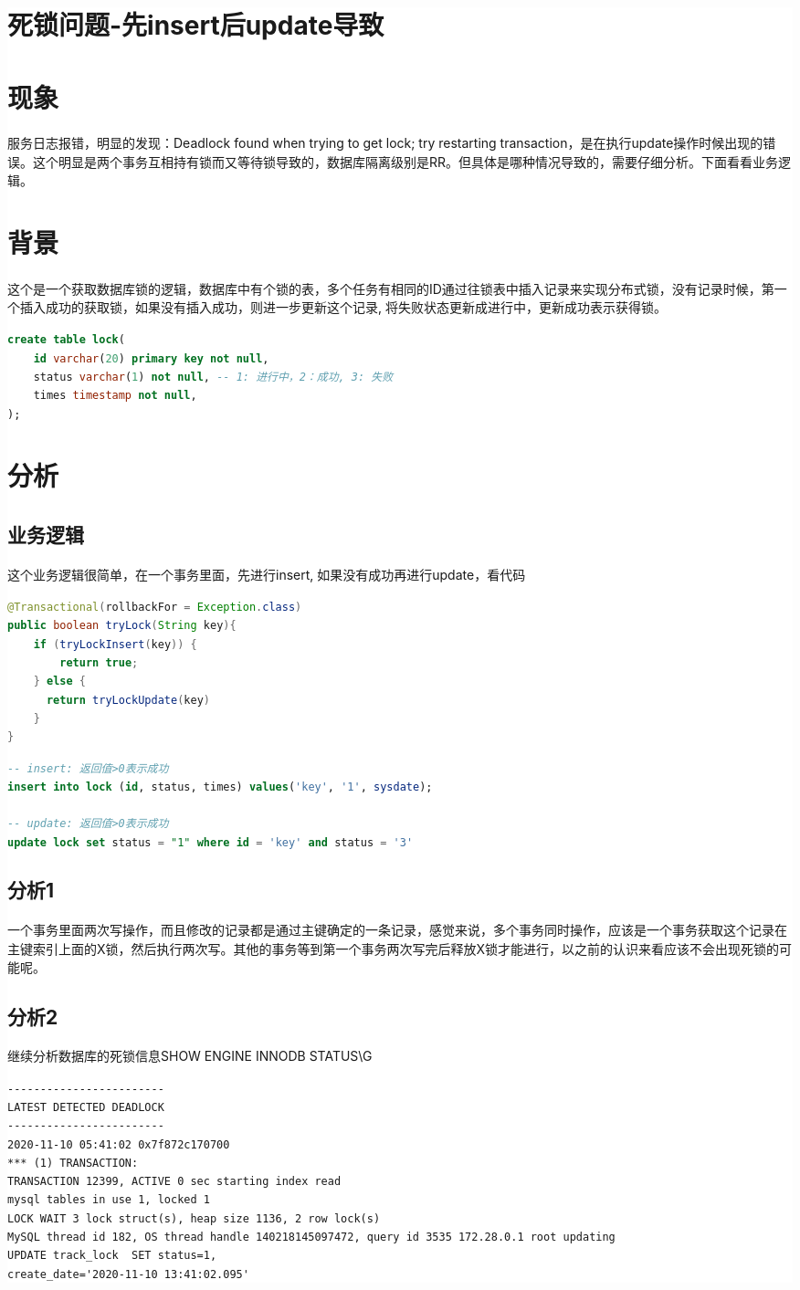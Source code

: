 # 死锁问题-先insert后update导致

# 现象
服务日志报错，明显的发现：Deadlock found when trying to get lock; try restarting transaction，是在执行update操作时候出现的错误。这个明显是两个事务互相持有锁而又等待锁导致的，数据库隔离级别是RR。但具体是哪种情况导致的，需要仔细分析。下面看看业务逻辑。
# 背景
这个是一个获取数据库锁的逻辑，数据库中有个锁的表，多个任务有相同的ID通过往锁表中插入记录来实现分布式锁，没有记录时候，第一个插入成功的获取锁，如果没有插入成功，则进一步更新这个记录, 将失败状态更新成进行中，更新成功表示获得锁。
```sql
create table lock(
	id varchar(20) primary key not null,
	status varchar(1) not null, -- 1: 进行中，2：成功, 3: 失败
	times timestamp not null,
);
```

# 分析

## 业务逻辑
这个业务逻辑很简单，在一个事务里面，先进行insert, 如果没有成功再进行update，看代码
```java
@Transactional(rollbackFor = Exception.class)
public boolean tryLock(String key){
	if (tryLockInsert(key)) {
		return true;
	} else {
	  return tryLockUpdate(key)
	}
}
```
```sql
-- insert: 返回值>0表示成功
insert into lock (id, status, times) values('key', '1', sysdate);

-- update: 返回值>0表示成功
update lock set status = "1" where id = 'key' and status = '3'
```

## 分析1

一个事务里面两次写操作，而且修改的记录都是通过主键确定的一条记录，感觉来说，多个事务同时操作，应该是一个事务获取这个记录在主键索引上面的X锁，然后执行两次写。其他的事务等到第一个事务两次写完后释放X锁才能进行，以之前的认识来看应该不会出现死锁的可能呢。

## 分析2
继续分析数据库的死锁信息SHOW ENGINE INNODB STATUS\G
```
------------------------
LATEST DETECTED DEADLOCK
------------------------
2020-11-10 05:41:02 0x7f872c170700
*** (1) TRANSACTION:
TRANSACTION 12399, ACTIVE 0 sec starting index read
mysql tables in use 1, locked 1
LOCK WAIT 3 lock struct(s), heap size 1136, 2 row lock(s)
MySQL thread id 182, OS thread handle 140218145097472, query id 3535 172.28.0.1 root updating
UPDATE track_lock  SET status=1,
create_date='2020-11-10 13:41:02.095'

```
